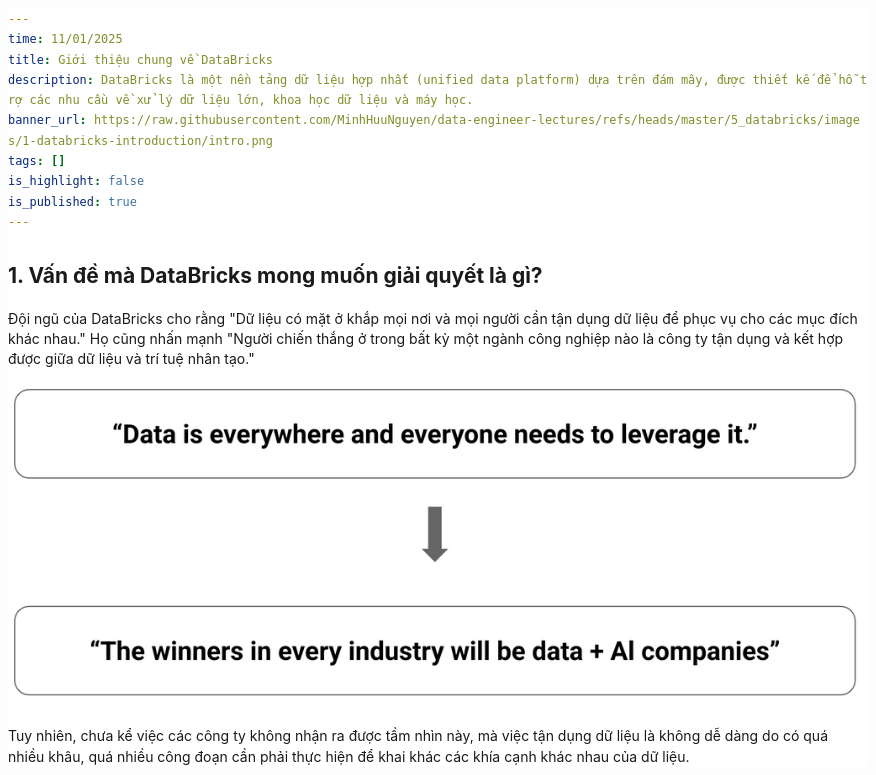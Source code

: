```yaml
---
time: 11/01/2025
title: Giới thiệu chung về DataBricks
description: DataBricks là một nền tảng dữ liệu hợp nhất (unified data platform) dựa trên đám mây, được thiết kế để hỗ trợ các nhu cầu về xử lý dữ liệu lớn, khoa học dữ liệu và máy học.
banner_url: https://raw.githubusercontent.com/MinhHuuNguyen/data-engineer-lectures/refs/heads/master/5_databricks/images/1-databricks-introduction/intro.png
tags: []
is_highlight: false
is_published: true
---
```


## 1. Vấn đề mà DataBricks mong muốn giải quyết là gì?

Đội ngũ của DataBricks cho rằng "Dữ liệu có mặt ở khắp mọi nơi và mọi người cần tận dụng dữ liệu để phục vụ cho các mục đích khác nhau."
Họ cũng nhấn mạnh "Người chiến thắng ở trong bất kỳ một ngành công nghiệp nào là công ty tận dụng và kết hợp được giữa dữ liệu và trí tuệ nhân tạo."

<img src="https://raw.githubusercontent.com/MinhHuuNguyen/data-engineer-lectures/refs/heads/master/5_databricks/images/1-databricks-introduction/statement.png" style="width: 1200px;"/>

Tuy nhiên, chưa kể việc các công ty không nhận ra được tầm nhìn này, mà việc tận dụng dữ liệu là không dễ dàng do có quá nhiều khâu, quá nhiều công đoạn cần phải thực hiện để khai khác các khía cạnh khác nhau của dữ liệu.
